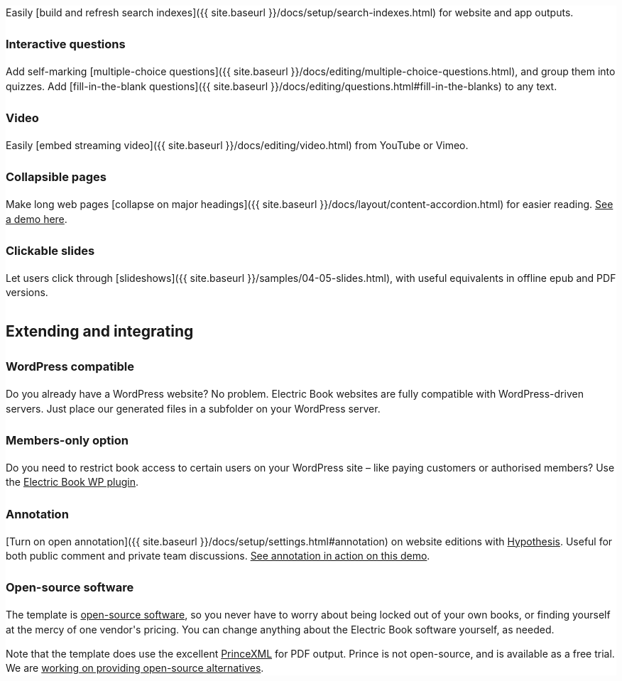 Easily [build and refresh search indexes]({{ site.baseurl }}/docs/setup/search-indexes.html) for website and app outputs.

### Interactive questions

Add self-marking [multiple-choice questions]({{ site.baseurl }}/docs/editing/multiple-choice-questions.html), and group them into quizzes. Add [fill-in-the-blank questions]({{ site.baseurl }}/docs/editing/questions.html#fill-in-the-blanks) to any text.

### Video

Easily [embed streaming video]({{ site.baseurl }}/docs/editing/video.html) from YouTube or Vimeo.

### Collapsible pages

Make long web pages [collapse on major headings]({{ site.baseurl }}/docs/layout/content-accordion.html) for easier reading. [See a demo here](https://deploy-preview-471--electric-book.netlify.app/samples/01-01-plain-text.html).

### Clickable slides

Let users click through [slideshows]({{ site.baseurl }}/samples/04-05-slides.html), with useful equivalents in offline epub and PDF versions.


## Extending and integrating

### WordPress compatible

Do you already have a WordPress website? No problem. Electric Book websites are fully compatible with WordPress-driven servers. Just place our generated files in a subfolder on your WordPress server.

### Members-only option

Do you need to restrict book access to certain users on your WordPress site – like paying customers or authorised members? Use the [Electric Book WP plugin](https://github.com/electricbookworks/electric-book-wp/).

### Annotation

[Turn on open annotation]({{ site.baseurl }}/docs/setup/settings.html#annotation) on website editions with [Hypothesis](https://hypothes.is). Useful for both public comment and private team discussions. [See annotation in action on this demo](https://deploy-preview-471--electric-book.netlify.app/).

### Open-source software

The template is [open-source software](https://github.com/electricbookworks/electric-book), so you never have to worry about being locked out of your own books, or finding yourself at the mercy of one vendor's pricing. You can change anything about the Electric Book software yourself, as needed.

Note that the template does use the excellent [PrinceXML](https://www.princexml.com/) for PDF output. Prince is not open-source, and is available as a free trial. We are [working on providing open-source alternatives](https://github.com/electricbookworks/electric-book/issues/382).
